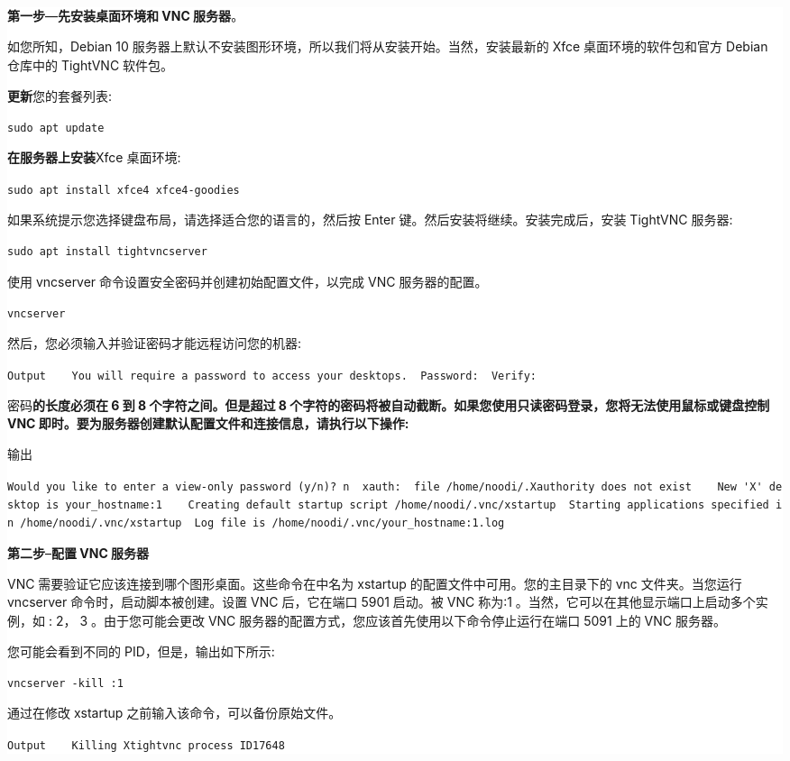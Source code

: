 **第一步**—**先安装桌面环境和 VNC 服务器**。

如您所知，Debian 10 服务器上默认不安装图形环境，所以我们将从安装开始。当然，安装最新的 Xfce 桌面环境的软件包和官方 Debian 仓库中的 TightVNC 软件包。

**更新**您的套餐列表:

```
sudo apt update
```

**在服务器上安装**Xfce 桌面环境:

```
sudo apt install xfce4 xfce4-goodies
```

如果系统提示您选择键盘布局，请选择适合您的语言的，然后按 Enter 键。然后安装将继续。安装完成后，安装 TightVNC 服务器:

```
sudo apt install tightvncserver
```

使用 vncserver 命令设置安全密码并创建初始配置文件，以完成 VNC 服务器的配置。

```
vncserver
```

然后，您必须输入并验证密码才能远程访问您的机器:

```
Output    You will require a password to access your desktops.  Password:  Verify: 
```

密码**的长度必须在 6 到 8 个字符之间。但是超过 8 个字符的密码将被自动截断。如果您使用只读密码登录，您将无法使用鼠标或键盘控制 VNC 即时。要为服务器创建默认配置文件和连接信息，请执行以下操作:**

输出

```
Would you like to enter a view-only password (y/n)? n  xauth:  file /home/noodi/.Xauthority does not exist    New 'X' desktop is your_hostname:1    Creating default startup script /home/noodi/.vnc/xstartup  Starting applications specified in /home/noodi/.vnc/xstartup  Log file is /home/noodi/.vnc/your_hostname:1.log
```

**第二步**–**配置 VNC 服务器**

VNC 需要验证它应该连接到哪个图形桌面。这些命令在中名为 xstartup 的配置文件中可用。您的主目录下的 vnc 文件夹。当您运行 vncserver 命令时，启动脚本被创建。设置 VNC 后，它在端口 5901 启动。被 VNC 称为:1 。当然，它可以在其他显示端口上启动多个实例，如 : 2， 3 。由于您可能会更改 VNC 服务器的配置方式，您应该首先使用以下命令停止运行在端口 5091 上的 VNC 服务器。

您可能会看到不同的 PID，但是，输出如下所示:

```
vncserver -kill :1 
```

通过在修改 xstartup 之前输入该命令，可以备份原始文件。

```
Output    Killing Xtightvnc process ID17648
```
